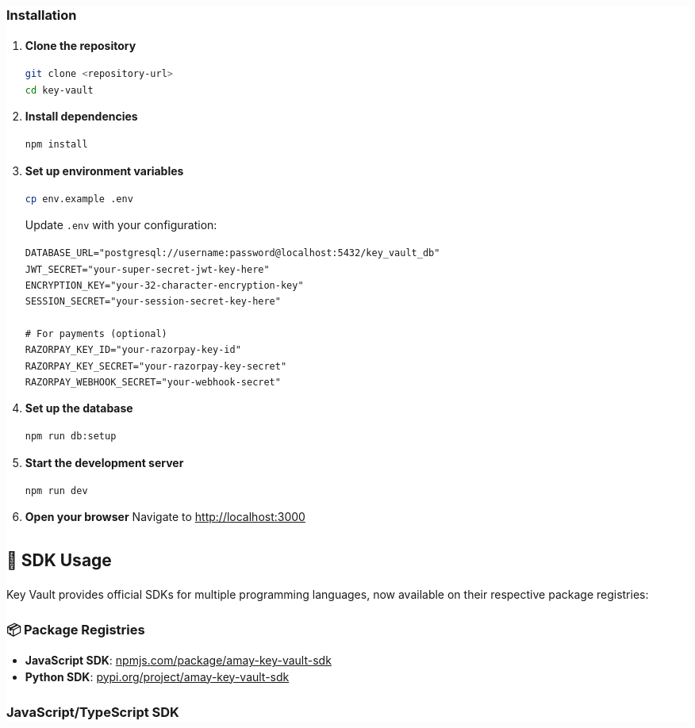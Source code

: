 ### Installation

1. **Clone the repository**
   ```bash
   git clone <repository-url>
   cd key-vault
   ```

2. **Install dependencies**
   ```bash
   npm install
   ```

3. **Set up environment variables**
   ```bash
   cp env.example .env
   ```
   
   Update `.env` with your configuration:
   ```env
   DATABASE_URL="postgresql://username:password@localhost:5432/key_vault_db"
   JWT_SECRET="your-super-secret-jwt-key-here"
   ENCRYPTION_KEY="your-32-character-encryption-key"
   SESSION_SECRET="your-session-secret-key-here"
   
   # For payments (optional)
   RAZORPAY_KEY_ID="your-razorpay-key-id"
   RAZORPAY_KEY_SECRET="your-razorpay-key-secret"
   RAZORPAY_WEBHOOK_SECRET="your-webhook-secret"
   ```

4. **Set up the database**
   ```bash
   npm run db:setup
   ```

5. **Start the development server**
   ```bash
   npm run dev
   ```

6. **Open your browser**
   Navigate to [http://localhost:3000](http://localhost:3000)

## 🚀 SDK Usage

Key Vault provides official SDKs for multiple programming languages, now available on their respective package registries:

### 📦 Package Registries
- **JavaScript SDK**: [npmjs.com/package/amay-key-vault-sdk](https://npmjs.com/package/amay-key-vault-sdk)
- **Python SDK**: [pypi.org/project/amay-key-vault-sdk](https://pypi.org/project/amay-key-vault-sdk)

### JavaScript/TypeScript SDK
